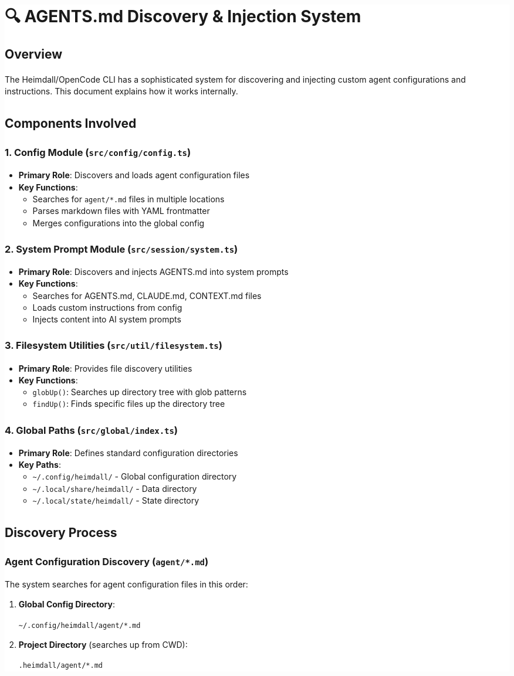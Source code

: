 # 🔍 AGENTS.md Discovery & Injection System

## Overview

The Heimdall/OpenCode CLI has a sophisticated system for discovering and injecting custom agent configurations and instructions. This document explains how it works internally.

## Components Involved

### 1. **Config Module** (`src/config/config.ts`)
- **Primary Role**: Discovers and loads agent configuration files
- **Key Functions**:
  - Searches for `agent/*.md` files in multiple locations
  - Parses markdown files with YAML frontmatter
  - Merges configurations into the global config

### 2. **System Prompt Module** (`src/session/system.ts`)
- **Primary Role**: Discovers and injects AGENTS.md into system prompts
- **Key Functions**:
  - Searches for AGENTS.md, CLAUDE.md, CONTEXT.md files
  - Loads custom instructions from config
  - Injects content into AI system prompts

### 3. **Filesystem Utilities** (`src/util/filesystem.ts`)
- **Primary Role**: Provides file discovery utilities
- **Key Functions**:
  - `globUp()`: Searches up directory tree with glob patterns
  - `findUp()`: Finds specific files up the directory tree

### 4. **Global Paths** (`src/global/index.ts`)
- **Primary Role**: Defines standard configuration directories
- **Key Paths**:
  - `~/.config/heimdall/` - Global configuration directory
  - `~/.local/share/heimdall/` - Data directory
  - `~/.local/state/heimdall/` - State directory

## Discovery Process

### Agent Configuration Discovery (`agent/*.md`)

The system searches for agent configuration files in this order:

1. **Global Config Directory**:
   ```
   ~/.config/heimdall/agent/*.md
   ```

2. **Project Directory** (searches up from CWD):
   ```
   .heimdall/agent/*.md
   ```
